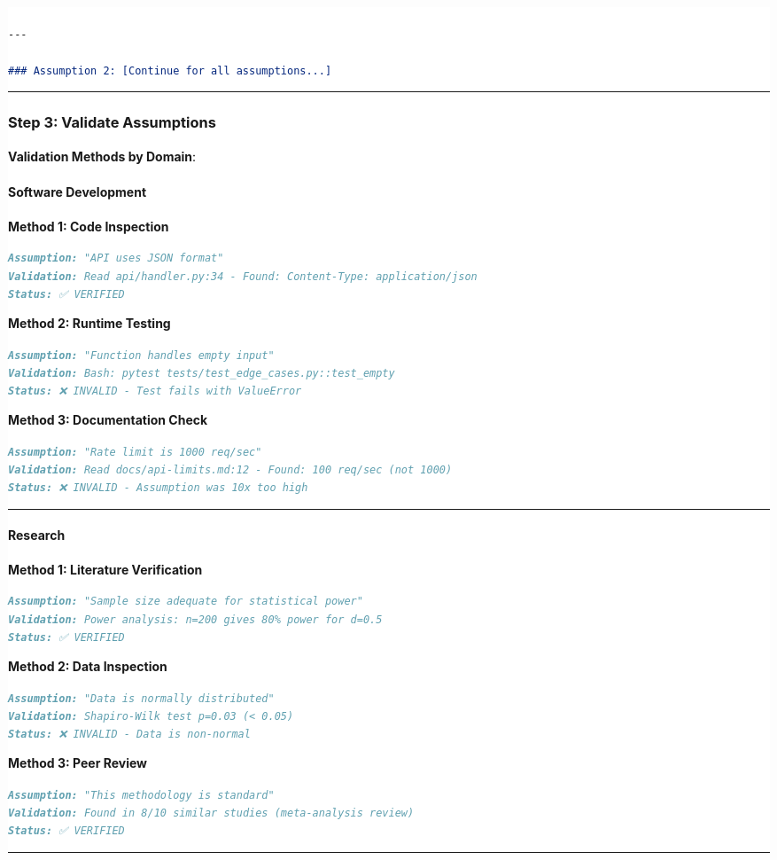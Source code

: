 ```markdown

---

### Assumption 2: [Continue for all assumptions...]
```

---

### Step 3: Validate Assumptions

**Validation Methods by Domain**:

#### Software Development

**Method 1: Code Inspection**
```markdown
Assumption: "API uses JSON format"
Validation: Read api/handler.py:34 - Found: Content-Type: application/json
Status: ✅ VERIFIED
```

**Method 2: Runtime Testing**
```markdown
Assumption: "Function handles empty input"
Validation: Bash: pytest tests/test_edge_cases.py::test_empty
Status: ❌ INVALID - Test fails with ValueError
```

**Method 3: Documentation Check**
```markdown
Assumption: "Rate limit is 1000 req/sec"
Validation: Read docs/api-limits.md:12 - Found: 100 req/sec (not 1000)
Status: ❌ INVALID - Assumption was 10x too high
```

---

#### Research

**Method 1: Literature Verification**
```markdown
Assumption: "Sample size adequate for statistical power"
Validation: Power analysis: n=200 gives 80% power for d=0.5
Status: ✅ VERIFIED
```

**Method 2: Data Inspection**
```markdown
Assumption: "Data is normally distributed"
Validation: Shapiro-Wilk test p=0.03 (< 0.05)
Status: ❌ INVALID - Data is non-normal
```

**Method 3: Peer Review**
```markdown
Assumption: "This methodology is standard"
Validation: Found in 8/10 similar studies (meta-analysis review)
Status: ✅ VERIFIED
```

---